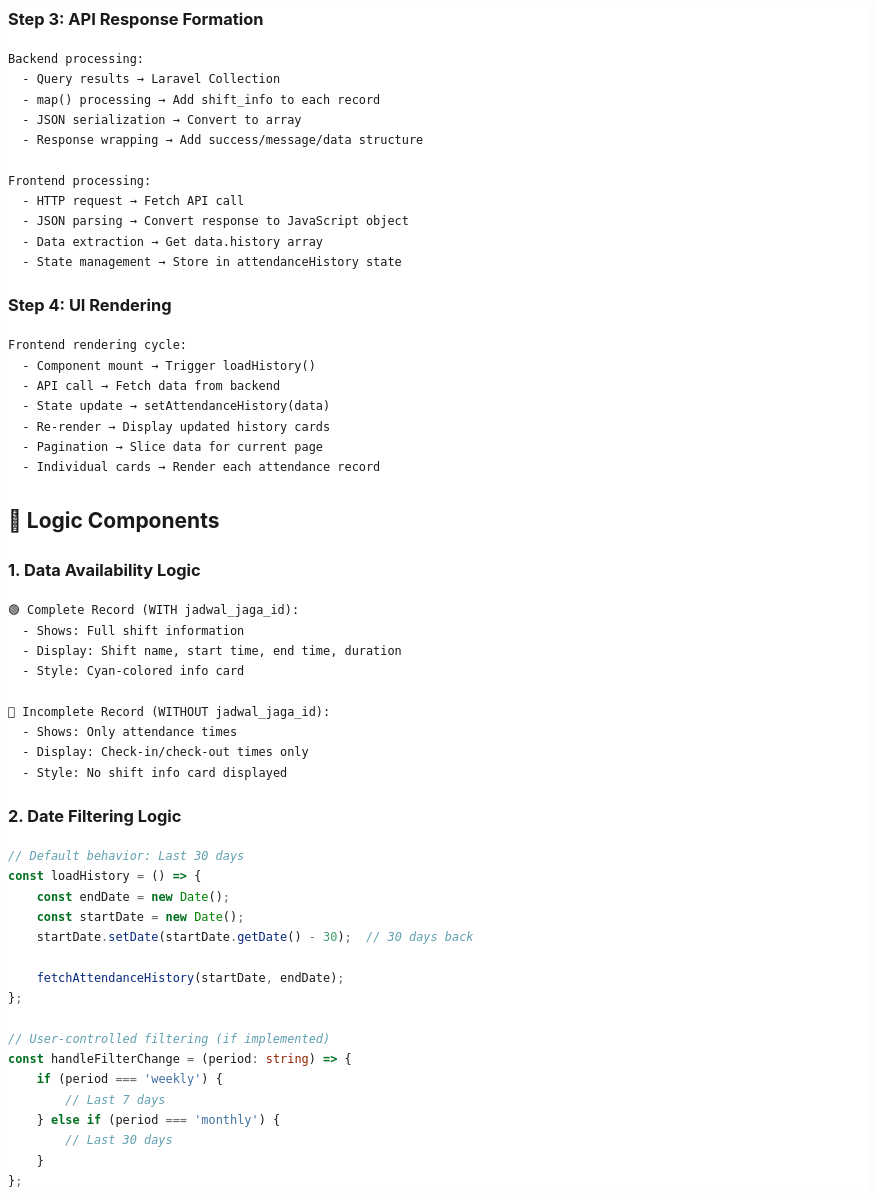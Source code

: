 ### **Step 3: API Response Formation**
```
Backend processing:
  - Query results → Laravel Collection
  - map() processing → Add shift_info to each record
  - JSON serialization → Convert to array
  - Response wrapping → Add success/message/data structure

Frontend processing:
  - HTTP request → Fetch API call
  - JSON parsing → Convert response to JavaScript object
  - Data extraction → Get data.history array
  - State management → Store in attendanceHistory state
```

### **Step 4: UI Rendering**
```
Frontend rendering cycle:
  - Component mount → Trigger loadHistory()
  - API call → Fetch data from backend
  - State update → setAttendanceHistory(data)
  - Re-render → Display updated history cards
  - Pagination → Slice data for current page
  - Individual cards → Render each attendance record
```

## 🔗 **Logic Components**

### **1. Data Availability Logic**
```
🟢 Complete Record (WITH jadwal_jaga_id):
  - Shows: Full shift information
  - Display: Shift name, start time, end time, duration
  - Style: Cyan-colored info card
  
🔴 Incomplete Record (WITHOUT jadwal_jaga_id):
  - Shows: Only attendance times
  - Display: Check-in/check-out times only
  - Style: No shift info card displayed
```

### **2. Date Filtering Logic**
```typescript
// Default behavior: Last 30 days
const loadHistory = () => {
    const endDate = new Date();
    const startDate = new Date();
    startDate.setDate(startDate.getDate() - 30);  // 30 days back
    
    fetchAttendanceHistory(startDate, endDate);
};

// User-controlled filtering (if implemented)
const handleFilterChange = (period: string) => {
    if (period === 'weekly') {
        // Last 7 days
    } else if (period === 'monthly') {
        // Last 30 days  
    }
};
```
